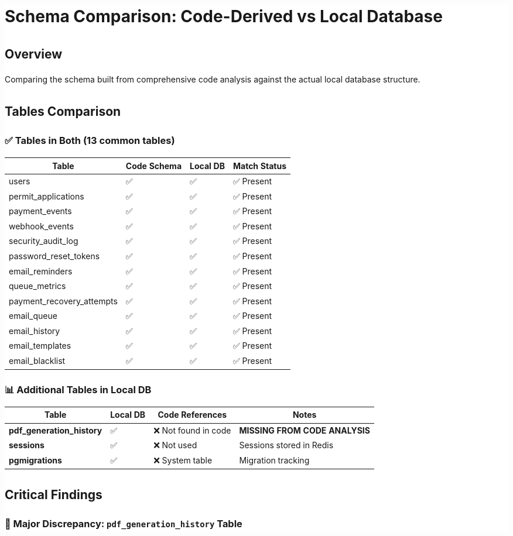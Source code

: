 # Schema Comparison: Code-Derived vs Local Database

## Overview

Comparing the schema built from comprehensive code analysis against the actual local database structure.

## Tables Comparison

### ✅ Tables in Both (13 common tables)

| Table | Code Schema | Local DB | Match Status |
|-------|-------------|----------|--------------|
| users | ✅ | ✅ | ✅ Present |
| permit_applications | ✅ | ✅ | ✅ Present |
| payment_events | ✅ | ✅ | ✅ Present |
| webhook_events | ✅ | ✅ | ✅ Present |
| security_audit_log | ✅ | ✅ | ✅ Present |
| password_reset_tokens | ✅ | ✅ | ✅ Present |
| email_reminders | ✅ | ✅ | ✅ Present |
| queue_metrics | ✅ | ✅ | ✅ Present |
| payment_recovery_attempts | ✅ | ✅ | ✅ Present |
| email_queue | ✅ | ✅ | ✅ Present |
| email_history | ✅ | ✅ | ✅ Present |
| email_templates | ✅ | ✅ | ✅ Present |
| email_blacklist | ✅ | ✅ | ✅ Present |

### 📊 Additional Tables in Local DB

| Table | Local DB | Code References | Notes |
|-------|----------|-----------------|-------|
| **pdf_generation_history** | ✅ | ❌ Not found in code | **MISSING FROM CODE ANALYSIS** |
| **sessions** | ✅ | ❌ Not used | Sessions stored in Redis |
| **pgmigrations** | ✅ | ❌ System table | Migration tracking |

## Critical Findings

### 🚨 Major Discrepancy: `pdf_generation_history` Table
